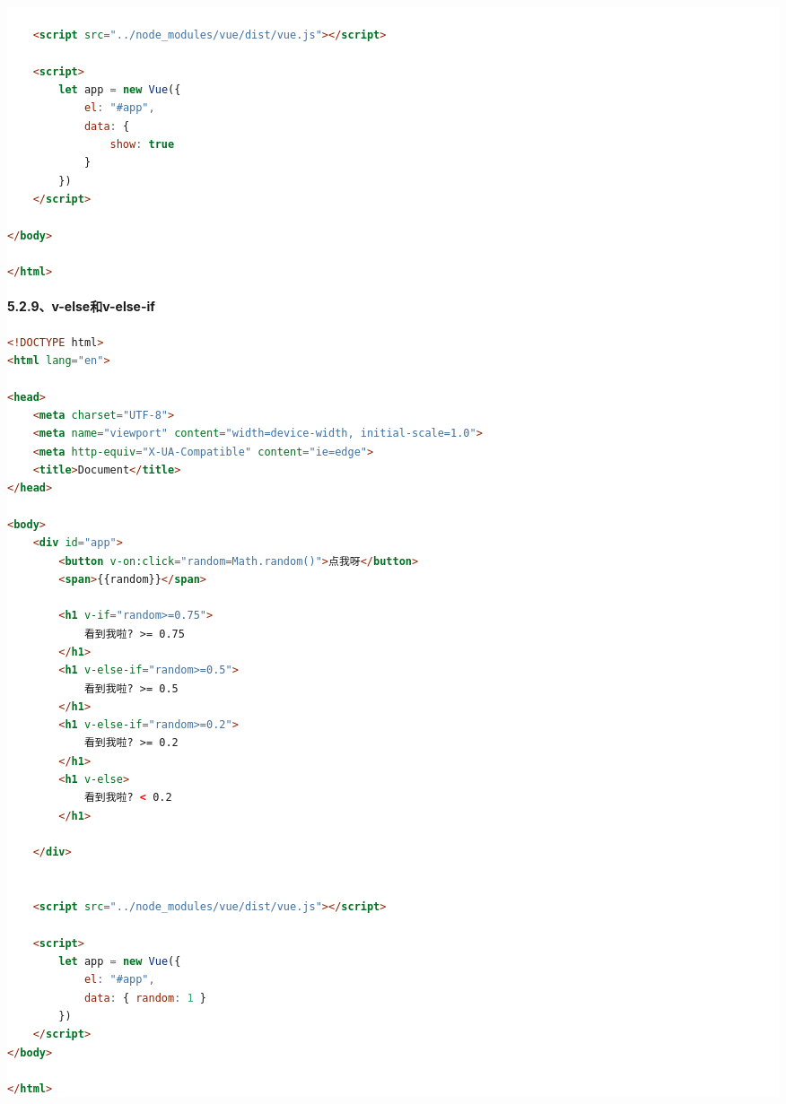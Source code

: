 ```html

    <script src="../node_modules/vue/dist/vue.js"></script>
        
    <script>
        let app = new Vue({
            el: "#app",
            data: {
                show: true
            }
        })
    </script>

</body>

</html>
```

#### 5.2.9、v-else和v-else-if

```html
<!DOCTYPE html>
<html lang="en">

<head>
    <meta charset="UTF-8">
    <meta name="viewport" content="width=device-width, initial-scale=1.0">
    <meta http-equiv="X-UA-Compatible" content="ie=edge">
    <title>Document</title>
</head>

<body>
    <div id="app">
        <button v-on:click="random=Math.random()">点我呀</button>
        <span>{{random}}</span>

        <h1 v-if="random>=0.75">
            看到我啦? >= 0.75
        </h1>
        <h1 v-else-if="random>=0.5">
            看到我啦? >= 0.5
        </h1>
        <h1 v-else-if="random>=0.2">
            看到我啦? >= 0.2
        </h1>
        <h1 v-else>
            看到我啦? < 0.2
        </h1>

    </div>


    <script src="../node_modules/vue/dist/vue.js"></script>
        
    <script>         
        let app = new Vue({
            el: "#app",
            data: { random: 1 }
        })     
    </script>
</body>

</html>
```

